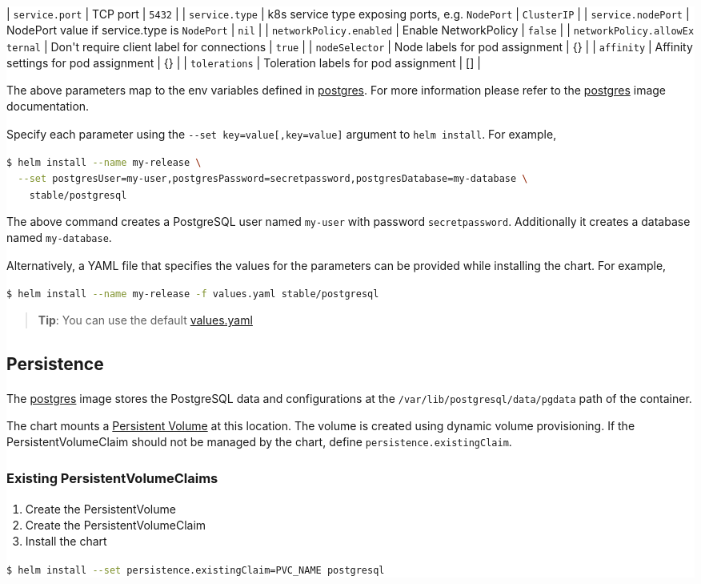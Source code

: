 | `service.port`                | TCP port                                         | `5432`                                                  |
| `service.type`                | k8s service type exposing ports, e.g. `NodePort` | `ClusterIP`                                             |
| `service.nodePort`            | NodePort value if service.type is `NodePort`     | `nil`                                                   |
| `networkPolicy.enabled`       | Enable NetworkPolicy                             | `false`                                                 |
| `networkPolicy.allowExternal` | Don't require client label for connections       | `true`                                                  |
| `nodeSelector`                | Node labels for pod assignment                   | {}                                                      |
| `affinity`                    | Affinity settings for pod assignment             | {}                                                      |
| `tolerations`                 | Toleration labels for pod assignment             | []                                                      |

The above parameters map to the env variables defined in [postgres](http://github.com/docker-library/postgres). For more information please refer to the [postgres](http://github.com/docker-library/postgres) image documentation.

Specify each parameter using the `--set key=value[,key=value]` argument to `helm install`. For example,

```bash
$ helm install --name my-release \
  --set postgresUser=my-user,postgresPassword=secretpassword,postgresDatabase=my-database \
    stable/postgresql
```

The above command creates a PostgreSQL user named `my-user` with password `secretpassword`. Additionally it creates a database named `my-database`.

Alternatively, a YAML file that specifies the values for the parameters can be provided while installing the chart. For example,

```bash
$ helm install --name my-release -f values.yaml stable/postgresql
```

> **Tip**: You can use the default [values.yaml](values.yaml)

## Persistence

The [postgres](https://github.com/docker-library/postgres) image stores the PostgreSQL data and configurations at the `/var/lib/postgresql/data/pgdata` path of the container.

The chart mounts a [Persistent Volume](http://kubernetes.io/docs/user-guide/persistent-volumes/) at this location. The volume is created using dynamic volume provisioning. If the PersistentVolumeClaim should not be managed by the chart, define `persistence.existingClaim`.

### Existing PersistentVolumeClaims

1. Create the PersistentVolume
1. Create the PersistentVolumeClaim
1. Install the chart

```bash
$ helm install --set persistence.existingClaim=PVC_NAME postgresql
```
